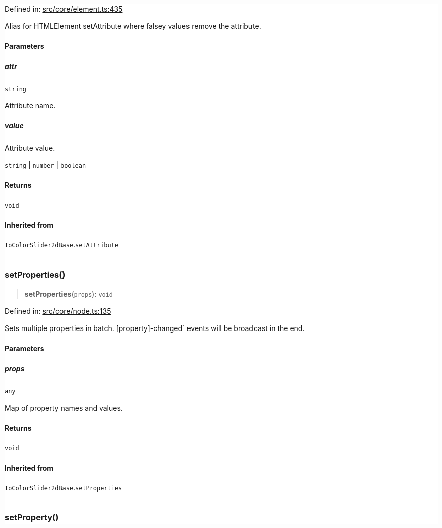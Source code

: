 Defined in: [src/core/element.ts:435](https://github.com/io-gui/io/blob/main/src/core/element.ts#L435)

Alias for HTMLElement setAttribute where falsey values remove the attribute.

#### Parameters

##### attr

`string`

Attribute name.

##### value

Attribute value.

`string` | `number` | `boolean`

#### Returns

`void`

#### Inherited from

[`IoColorSlider2dBase`](IoColorSlider2dBase.md).[`setAttribute`](IoColorSlider2dBase.md#setattribute)

***

### setProperties()

> **setProperties**(`props`): `void`

Defined in: [src/core/node.ts:135](https://github.com/io-gui/io/blob/main/src/core/node.ts#L135)

Sets multiple properties in batch.
[property]-changed` events will be broadcast in the end.

#### Parameters

##### props

`any`

Map of property names and values.

#### Returns

`void`

#### Inherited from

[`IoColorSlider2dBase`](IoColorSlider2dBase.md).[`setProperties`](IoColorSlider2dBase.md#setproperties)

***

### setProperty()
